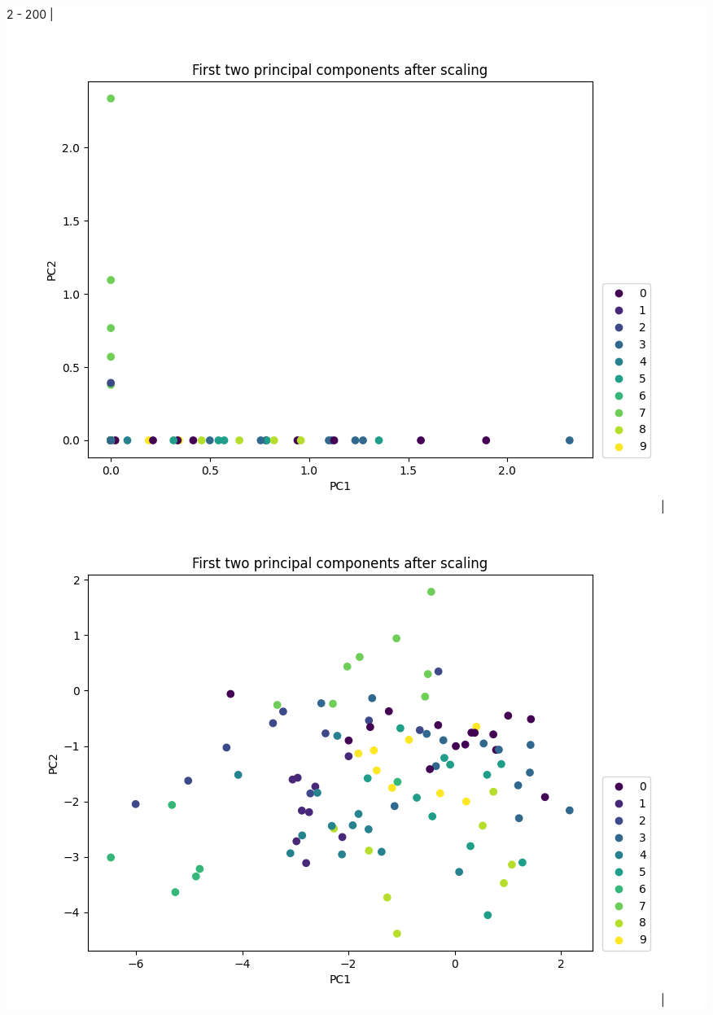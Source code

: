 2 - 200 |  ![](/images/FF/normalizedPCA/epoch0/200/classifier/2.png) | ![](/images/FF/PCA/epoch0/200/classifier/2.png) |
